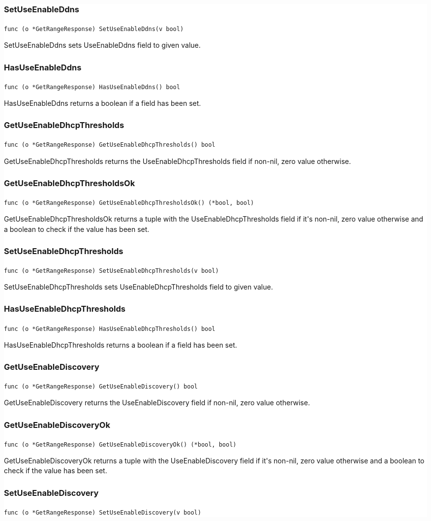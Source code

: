 ### SetUseEnableDdns

`func (o *GetRangeResponse) SetUseEnableDdns(v bool)`

SetUseEnableDdns sets UseEnableDdns field to given value.

### HasUseEnableDdns

`func (o *GetRangeResponse) HasUseEnableDdns() bool`

HasUseEnableDdns returns a boolean if a field has been set.

### GetUseEnableDhcpThresholds

`func (o *GetRangeResponse) GetUseEnableDhcpThresholds() bool`

GetUseEnableDhcpThresholds returns the UseEnableDhcpThresholds field if non-nil, zero value otherwise.

### GetUseEnableDhcpThresholdsOk

`func (o *GetRangeResponse) GetUseEnableDhcpThresholdsOk() (*bool, bool)`

GetUseEnableDhcpThresholdsOk returns a tuple with the UseEnableDhcpThresholds field if it's non-nil, zero value otherwise
and a boolean to check if the value has been set.

### SetUseEnableDhcpThresholds

`func (o *GetRangeResponse) SetUseEnableDhcpThresholds(v bool)`

SetUseEnableDhcpThresholds sets UseEnableDhcpThresholds field to given value.

### HasUseEnableDhcpThresholds

`func (o *GetRangeResponse) HasUseEnableDhcpThresholds() bool`

HasUseEnableDhcpThresholds returns a boolean if a field has been set.

### GetUseEnableDiscovery

`func (o *GetRangeResponse) GetUseEnableDiscovery() bool`

GetUseEnableDiscovery returns the UseEnableDiscovery field if non-nil, zero value otherwise.

### GetUseEnableDiscoveryOk

`func (o *GetRangeResponse) GetUseEnableDiscoveryOk() (*bool, bool)`

GetUseEnableDiscoveryOk returns a tuple with the UseEnableDiscovery field if it's non-nil, zero value otherwise
and a boolean to check if the value has been set.

### SetUseEnableDiscovery

`func (o *GetRangeResponse) SetUseEnableDiscovery(v bool)`
